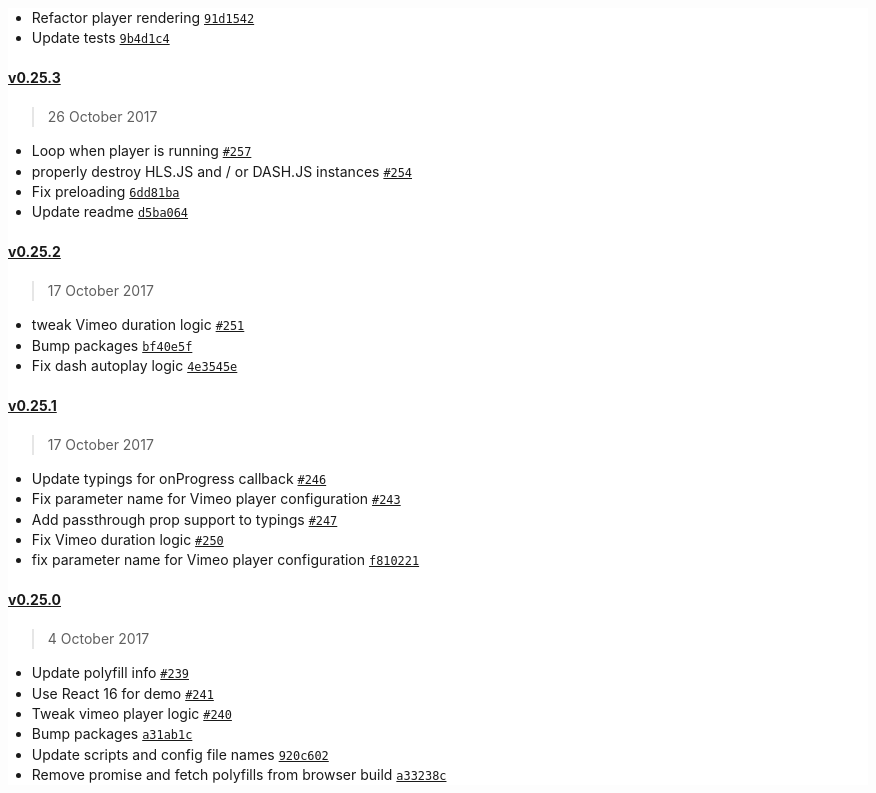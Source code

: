 - Refactor player rendering [`91d1542`](https://github.com/cookpete/react-player/commit/91d15424065575d759885e9b0f8969c8b1f4a7b4)
- Update tests [`9b4d1c4`](https://github.com/cookpete/react-player/commit/9b4d1c4da466010e0d9f8a99f725b4e0c96db615)

#### [v0.25.3](https://github.com/cookpete/react-player/compare/v0.25.2...v0.25.3)

> 26 October 2017

- Loop when player is running [`#257`](https://github.com/cookpete/react-player/pull/257)
- properly destroy HLS.JS and / or DASH.JS instances [`#254`](https://github.com/cookpete/react-player/pull/254)
- Fix preloading [`6dd81ba`](https://github.com/cookpete/react-player/commit/6dd81ba4f8e9335e1bd2d15b47cd8d6403b35a3b)
- Update readme [`d5ba064`](https://github.com/cookpete/react-player/commit/d5ba064a42f3b0abfa4c0d78324305ef20120f54)

#### [v0.25.2](https://github.com/cookpete/react-player/compare/v0.25.1...v0.25.2)

> 17 October 2017

- tweak Vimeo duration logic [`#251`](https://github.com/cookpete/react-player/pull/251)
- Bump packages [`bf40e5f`](https://github.com/cookpete/react-player/commit/bf40e5fce5653df79f245588440f7b2f20f9a6cb)
- Fix dash autoplay logic [`4e3545e`](https://github.com/cookpete/react-player/commit/4e3545ef8f0e1b46b4a1dcab0c4881c4e507b7f8)

#### [v0.25.1](https://github.com/cookpete/react-player/compare/v0.25.0...v0.25.1)

> 17 October 2017

- Update typings for onProgress callback [`#246`](https://github.com/cookpete/react-player/pull/246)
- Fix parameter name for Vimeo player configuration [`#243`](https://github.com/cookpete/react-player/pull/243)
- Add passthrough prop support to typings [`#247`](https://github.com/CookPete/react-player/issues/247)
- Fix Vimeo duration logic [`#250`](https://github.com/CookPete/react-player/issues/250)
- fix parameter name for Vimeo player configuration [`f810221`](https://github.com/cookpete/react-player/commit/f8102218dd901e0e49a0d8301f5f38d73b92af92)

#### [v0.25.0](https://github.com/cookpete/react-player/compare/v0.24.6...v0.25.0)

> 4 October 2017

- Update polyfill info [`#239`](https://github.com/cookpete/react-player/issues/239)
- Use React 16 for demo [`#241`](https://github.com/cookpete/react-player/issues/241)
- Tweak vimeo player logic [`#240`](https://github.com/cookpete/react-player/issues/240)
- Bump packages [`a31ab1c`](https://github.com/cookpete/react-player/commit/a31ab1c4d7f2e783c129db938367fb7a44da4d8f)
- Update scripts and config file names [`920c602`](https://github.com/cookpete/react-player/commit/920c6024ec1a2ed703f557e2d71ccc406026053b)
- Remove promise and fetch polyfills from browser build [`a33238c`](https://github.com/cookpete/react-player/commit/a33238cb83493fefc83d01b38551ef5df9d33783)
